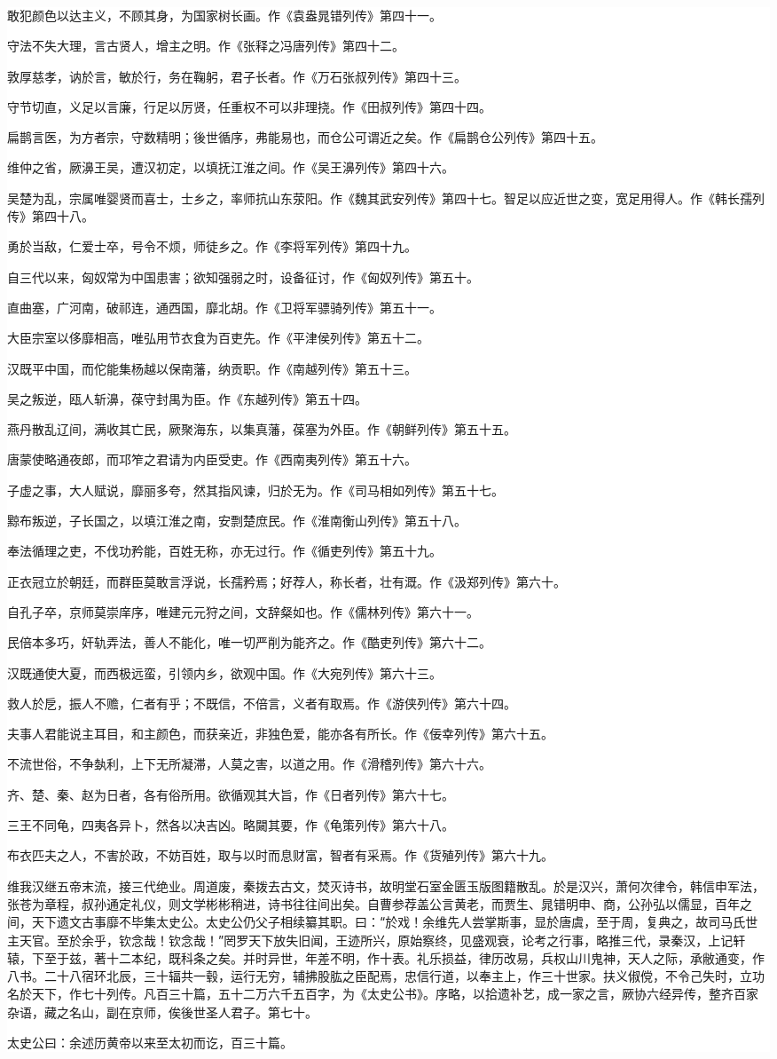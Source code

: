 敢犯颜色以达主义，不顾其身，为国家树长画。作《袁盎晁错列传》第四十一。    
    
守法不失大理，言古贤人，增主之明。作《张释之冯唐列传》第四十二。    
    
敦厚慈孝，讷於言，敏於行，务在鞠躬，君子长者。作《万石张叔列传》第四十三。    
    
守节切直，义足以言廉，行足以厉贤，任重权不可以非理挠。作《田叔列传》第四十四。    
    
扁鹊言医，为方者宗，守数精明；後世循序，弗能易也，而仓公可谓近之矣。作《扁鹊仓公列传》第四十五。    
    
维仲之省，厥濞王吴，遭汉初定，以填抚江淮之间。作《吴王濞列传》第四十六。    
    
吴楚为乱，宗属唯婴贤而喜士，士乡之，率师抗山东荥阳。作《魏其武安列传》第四十七。智足以应近世之变，宽足用得人。作《韩长孺列传》第四十八。    
    
勇於当敌，仁爱士卒，号令不烦，师徒乡之。作《李将军列传》第四十九。    
    
自三代以来，匈奴常为中国患害；欲知强弱之时，设备征讨，作《匈奴列传》第五十。    
    
直曲塞，广河南，破祁连，通西国，靡北胡。作《卫将军骠骑列传》第五十一。    
    
大臣宗室以侈靡相高，唯弘用节衣食为百吏先。作《平津侯列传》第五十二。    
    
汉既平中国，而佗能集杨越以保南藩，纳贡职。作《南越列传》第五十三。    
    
吴之叛逆，瓯人斩濞，葆守封禺为臣。作《东越列传》第五十四。    
    
燕丹散乱辽间，满收其亡民，厥聚海东，以集真藩，葆塞为外臣。作《朝鲜列传》第五十五。    
    
唐蒙使略通夜郎，而邛笮之君请为内臣受吏。作《西南夷列传》第五十六。    
    
子虚之事，大人赋说，靡丽多夸，然其指风谏，归於无为。作《司马相如列传》第五十七。    
    
黥布叛逆，子长国之，以填江淮之南，安剽楚庶民。作《淮南衡山列传》第五十八。    
    
奉法循理之吏，不伐功矜能，百姓无称，亦无过行。作《循吏列传》第五十九。    
    
正衣冠立於朝廷，而群臣莫敢言浮说，长孺矜焉；好荐人，称长者，壮有溉。作《汲郑列传》第六十。    
    
自孔子卒，京师莫崇庠序，唯建元元狩之间，文辞粲如也。作《儒林列传》第六十一。    
    
民倍本多巧，奸轨弄法，善人不能化，唯一切严削为能齐之。作《酷吏列传》第六十二。    
    
汉既通使大夏，而西极远蛮，引领内乡，欲观中国。作《大宛列传》第六十三。    
    
救人於戹，振人不赡，仁者有乎；不既信，不倍言，义者有取焉。作《游侠列传》第六十四。    
    
夫事人君能说主耳目，和主颜色，而获亲近，非独色爱，能亦各有所长。作《佞幸列传》第六十五。    
    
不流世俗，不争埶利，上下无所凝滞，人莫之害，以道之用。作《滑稽列传》第六十六。    
    
齐、楚、秦、赵为日者，各有俗所用。欲循观其大旨，作《日者列传》第六十七。    
    
三王不同龟，四夷各异卜，然各以决吉凶。略闚其要，作《龟策列传》第六十八。    
    
布衣匹夫之人，不害於政，不妨百姓，取与以时而息财富，智者有采焉。作《货殖列传》第六十九。    
    
维我汉继五帝末流，接三代绝业。周道废，秦拨去古文，焚灭诗书，故明堂石室金匮玉版图籍散乱。於是汉兴，萧何次律令，韩信申军法，张苍为章程，叔孙通定礼仪，则文学彬彬稍进，诗书往往间出矣。自曹参荐盖公言黄老，而贾生、晁错明申、商，公孙弘以儒显，百年之间，天下遗文古事靡不毕集太史公。太史公仍父子相续纂其职。曰：“於戏！余维先人尝掌斯事，显於唐虞，至于周，复典之，故司马氏世主天官。至於余乎，钦念哉！钦念哉！”罔罗天下放失旧闻，王迹所兴，原始察终，见盛观衰，论考之行事，略推三代，录秦汉，上记轩辕，下至于兹，著十二本纪，既科条之矣。并时异世，年差不明，作十表。礼乐损益，律历改易，兵权山川鬼神，天人之际，承敝通变，作八书。二十八宿环北辰，三十辐共一毂，运行无穷，辅拂股肱之臣配焉，忠信行道，以奉主上，作三十世家。扶义俶傥，不令己失时，立功名於天下，作七十列传。凡百三十篇，五十二万六千五百字，为《太史公书》。序略，以拾遗补艺，成一家之言，厥协六经异传，整齐百家杂语，藏之名山，副在京师，俟後世圣人君子。第七十。    
    
太史公曰：余述历黄帝以来至太初而讫，百三十篇。    
    
